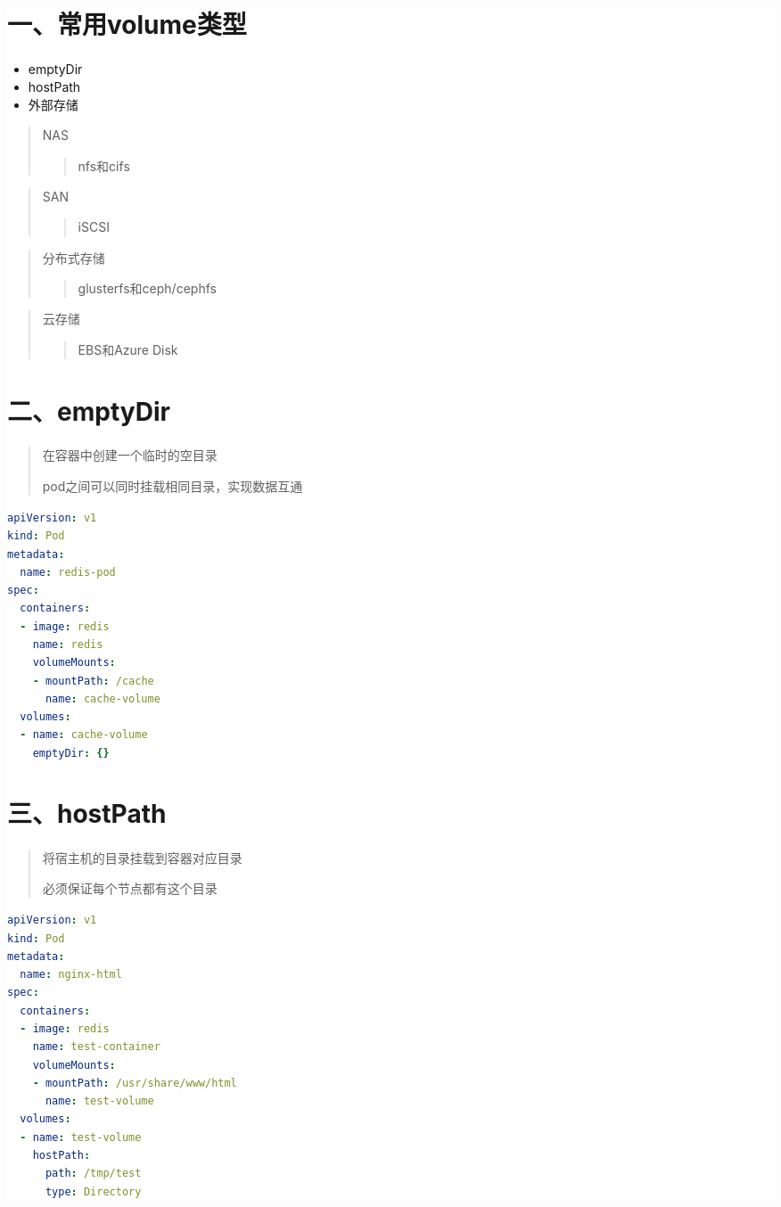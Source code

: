 # 一、常用volume类型
* emptyDir
* hostPath
* 外部存储

>NAS
>>nfs和cifs

>SAN
>>iSCSI

>分布式存储
>>glusterfs和ceph/cephfs

>云存储
>>EBS和Azure Disk

# 二、emptyDir
>在容器中创建一个临时的空目录
>
>pod之间可以同时挂载相同目录，实现数据互通
```yaml
apiVersion: v1
kind: Pod
metadata:
  name: redis-pod
spec:
  containers:
  - image: redis
    name: redis
    volumeMounts:
    - mountPath: /cache
      name: cache-volume
  volumes:
  - name: cache-volume
    emptyDir: {}
```

# 三、hostPath
>将宿主机的目录挂载到容器对应目录
>
>必须保证每个节点都有这个目录

```yaml
apiVersion: v1
kind: Pod
metadata:
  name: nginx-html
spec:
  containers:
  - image: redis
    name: test-container
    volumeMounts:
    - mountPath: /usr/share/www/html
      name: test-volume
  volumes:
  - name: test-volume
    hostPath:
      path: /tmp/test
      type: Directory
```

